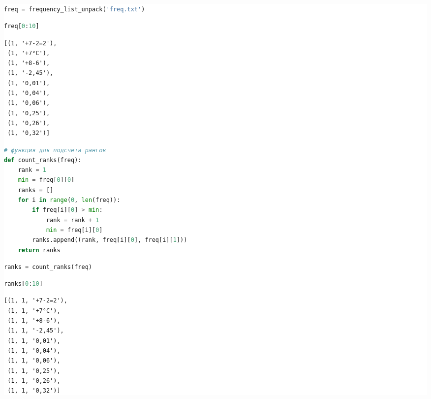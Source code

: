 
```python
freq = frequency_list_unpack('freq.txt')
```


```python
freq[0:10]
```




    [(1, '+7-2=2'),
     (1, '+7°C'),
     (1, '+8-6'),
     (1, '-2,45'),
     (1, '0,01'),
     (1, '0,04'),
     (1, '0,06'),
     (1, '0,25'),
     (1, '0,26'),
     (1, '0,32')]




```python
# функция для подсчета рангов 
def count_ranks(freq):
    rank = 1
    min = freq[0][0]
    ranks = []
    for i in range(0, len(freq)):
        if freq[i][0] > min:
            rank = rank + 1
            min = freq[i][0]
        ranks.append((rank, freq[i][0], freq[i][1]))
    return ranks
```


```python
ranks = count_ranks(freq)
```


```python
ranks[0:10]
```




    [(1, 1, '+7-2=2'),
     (1, 1, '+7°C'),
     (1, 1, '+8-6'),
     (1, 1, '-2,45'),
     (1, 1, '0,01'),
     (1, 1, '0,04'),
     (1, 1, '0,06'),
     (1, 1, '0,25'),
     (1, 1, '0,26'),
     (1, 1, '0,32')]
